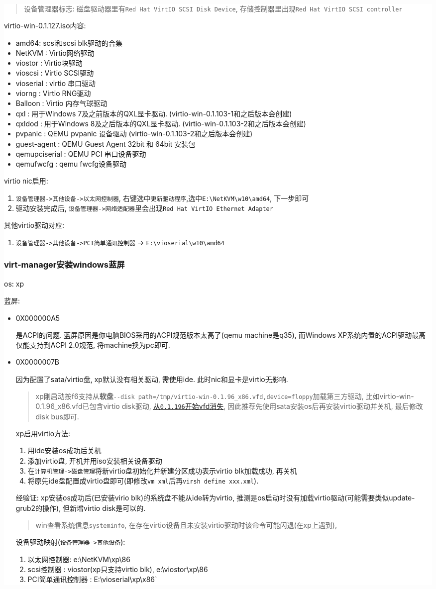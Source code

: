 > 设备管理器标志: 磁盘驱动器里有`Red Hat VirtIO SCSI Disk Device`, 存储控制器里出现`Red Hat VirtIO SCSI controller`

virtio-win-0.1.127.iso内容:
- amd64: scsi和scsi blk驱动的合集
- NetKVM : Virtio网络驱动
- viostor : Virtio块驱动
- vioscsi : Virtio SCSI驱动
- vioserial : virtio 串口驱动
- viorng : Virtio RNG驱动
- Balloon : Virtio 内存气球驱动
- qxl : 用于Windows 7及之前版本的QXL显卡驱动. (virtio-win-0.1.103-1和之后版本会创建)
- qxldod : 用于Windows 8及之后版本的QXL显卡驱动. (virtio-win-0.1.103-2和之后版本会创建)
- pvpanic : QEMU pvpanic 设备驱动 (virtio-win-0.1.103-2和之后版本会创建)
- guest-agent : QEMU Guest Agent 32bit 和 64bit 安装包
- qemupciserial : QEMU PCI 串口设备驱动
- qemufwcfg : qemu fwcfg设备驱动

virtio nic启用:
1. `设备管理器->其他设备->以太网控制器`, 右键选中`更新驱动程序`,选中`E:\NetKVM\w10\amd64`, 下一步即可
1. 驱动安装完成后, `设备管理器->网络适配器`里会出现`Red Hat VirtIO Ethernet Adapter`

其他virtio驱动对应:
1. `设备管理器->其他设备->PCI简单通讯控制器` -> `E:\vioserial\w10\amd64`

### virt-manager安装windows蓝屏
os: xp

蓝屏:
- 0X000000A5

    是ACPI的问题. 蓝屏原因是你电脑BIOS采用的ACPI规范版本太高了(qemu machine是q35), 而Windows XP系统内置的ACPI驱动最高仅能支持到ACPI 2.0规范, 将machine换为pc即可.
- 0X0000007B

    因为配置了sata/virtio盘, xp默认没有相关驱动, 需使用ide. 此时nic和显卡是virtio无影响.

    > xp刚启动按f6支持从**软盘**`--disk path=/tmp/virtio-win-0.1.96_x86.vfd,device=floppy`加载第三方驱动, 比如virtio-win-0.1.96_x86.vfd已包含virtio disk驱动, [从`0.1.196`开始vfd消失](https://fedorapeople.org/groups/virt/virtio-win/direct-downloads/archive-virtio/virtio-win-0.1.196-1/), 因此推荐先使用sata安装os后再安装virtio驱动并关机, 最后修改disk bus即可.

    xp启用virtio方法:
    1. 用ide安装os成功后关机
    2. 添加virtio盘, 开机并用iso安装相关设备驱动
    3. 在`计算机管理->磁盘管理`将新virtio盘初始化并新建分区成功表示virtio blk加载成功, 再关机
    4. 将原先ide盘配置成virtio盘即可(即修改`vm xml`后再`virsh define xxx.xml`).

    经验证: xp安装os成功后(已安装virio blk)的系统盘不能从ide转为virtio, 推测是os启动时没有加载virtio驱动(可能需要类似update-grub2的操作), 但新增virtio disk是可以的.

    > win查看系统信息`systeminfo`, 在存在virtio设备且未安装virtio驱动时该命令可能闪退(在xp上遇到),

    设备驱动映射(`设备管理器->其他设备`):
    1. 以太网控制器: e:\NetKVM\xp\86
    1. scsi控制器 : viostor(xp只支持virtio blk), e:\viostor\xp\86
    1. PCI简单通讯控制器 : E:\vioserial\xp\x86`
